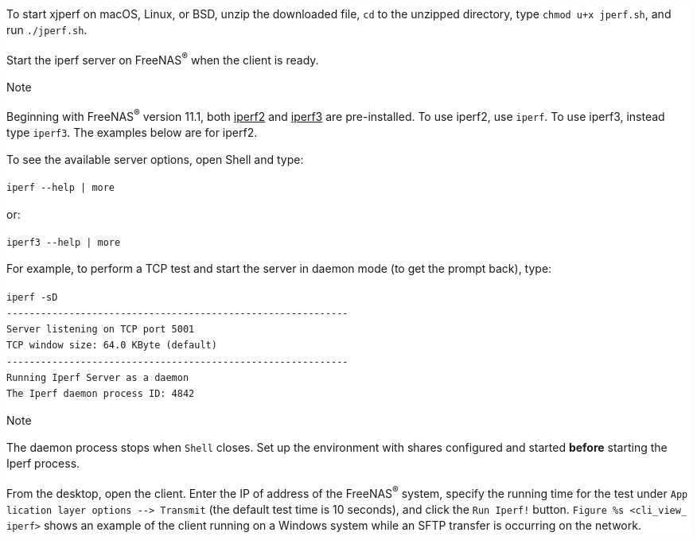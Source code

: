 To start xjperf on macOS, Linux, or BSD, unzip the downloaded file, `cd`
to the unzipped directory, type `chmod u+x jperf.sh`, and run
`./jperf.sh`.

Start the iperf server on FreeNAS<sup>®</sup> when the client is ready.

<div class="note">

<div class="title">

Note

</div>

Beginning with FreeNAS<sup>®</sup> version 11.1, both [iperf2][] and
[iperf3][] are pre-installed. To use iperf2, use `iperf`. To use iperf3,
instead type `iperf3`. The examples below are for iperf2.

</div>

  [iperf2]: https://sourceforge.net/projects/iperf2/
  [iperf3]: http://software.es.net/iperf/

To see the available server options, open Shell and type:

    iperf --help | more

or:

    iperf3 --help | more

For example, to perform a TCP test and start the server in daemon mode
(to get the prompt back), type:

    iperf -sD
    ------------------------------------------------------------
    Server listening on TCP port 5001
    TCP window size: 64.0 KByte (default)
    ------------------------------------------------------------
    Running Iperf Server as a daemon
    The Iperf daemon process ID: 4842

<div class="note">

<div class="title">

Note

</div>

The daemon process stops when `Shell` closes. Set up the environment
with shares configured and started **before** starting the Iperf
process.

</div>

From the desktop, open the client. Enter the IP of address of the
FreeNAS<sup>®</sup> system, specify the running time for the test under
`Application layer options --> Transmit` (the default test time is 10
seconds), and click the `Run Iperf!` button.
`Figure %s <cli_view_iperf>` shows an example of the client running on a
Windows system while an SFTP transfer is occurring on the network.


  [xjperf user interface client]: https://code.google.com/archive/p/xjperf/downloads
  [JRE]: http://www.oracle.com/technetwork/java/javase/downloads/index.html
  [Viewing Bandwidth Statistics Using xjperf]: images/external/iperf.png
  [Netperf Manual]: https://hewlettpackard.github.io/netperf/
  [IOzone documentation PDF]: http://www.iozone.org/docs/IOzone_msword_98.pdf
  [How To Measure Linux Filesystem I/O Performance With iozone]: https://www.cyberciti.biz/tips/linux-filesystem-benchmarking-with-iozone.html
  [Analyzing NFS Client Performance with IOzone]: http://www.iozone.org/docs/NFSClientPerf_revised.pdf
  [10 iozone Examples for Disk I/O Performance Measurement on Linux]: https://www.thegeekstuff.com/2011/05/iozone-examples/
  [Gnuplot]: http://www.gnuplot.info/
  [ARC]: https://en.wikipedia.org/wiki/Adaptive_replacement_cache
  [FreeBSD ZFS Tuning Guide]: https://wiki.freebsd.org/ZFSTuningGuide
  [Understanding ZFS: Prefetch]: http://cuddletech.com/?page_id=834&id=1040
  [forum post]: https://forums.freenas.org/index.php?threads/benchmarking-zfs.7928/
  [twe(4)]: https://www.freebsd.org/cgi/man.cgi?query=twe
  [twa(4)]: https://www.freebsd.org/cgi/man.cgi?query=twa
  [man page]: https://www.cyberciti.biz/files/tw_cli.8.html
  [1]: https://forums.freenas.org/index.php?threads/3ware-drive-monitoring.13835/
  [mfiutil(8)]: https://www.freebsd.org/cgi/man.cgi?query=mfiutil
  [Emergency Cheat Sheet]: http://tools.rapidsoft.de/perc/perc-cheat-sheet.html
  [zdb(8) manual page]: https://www.freebsd.org/cgi/man.cgi?query=zdb
  [tmux Session]: images/shell-tmux.png
  [tmux(1)]: http://man.openbsd.org/cgi-bin/man.cgi/OpenBSD-current/man1/tmux.1?query=tmux
  [A tmux Crash Course]: https://robots.thoughtbot.com/a-tmux-crash-course
  [TMUX - The Terminal Multiplexer]: http://blog.hawkhost.com/2010/06/28/tmux-the-terminal-multiplexer/
  [here]: http://www.nongnu.org/dmidecode/sample/dmidecode.txt
  [dmidecode(8)]: https://linux.die.net/man/8/dmidecode
  [Midnight Commander wikipedia page]: https://en.wikipedia.org/wiki/Midnight_Commander
  [Midnight Commander website]: https://midnight-commander.org/
  [mc(1)]: https://www.freebsd.org/cgi/man.cgi?query=mc
  [Basic Tutorial]: http://linuxcommand.org/lc3_adv_mc.php